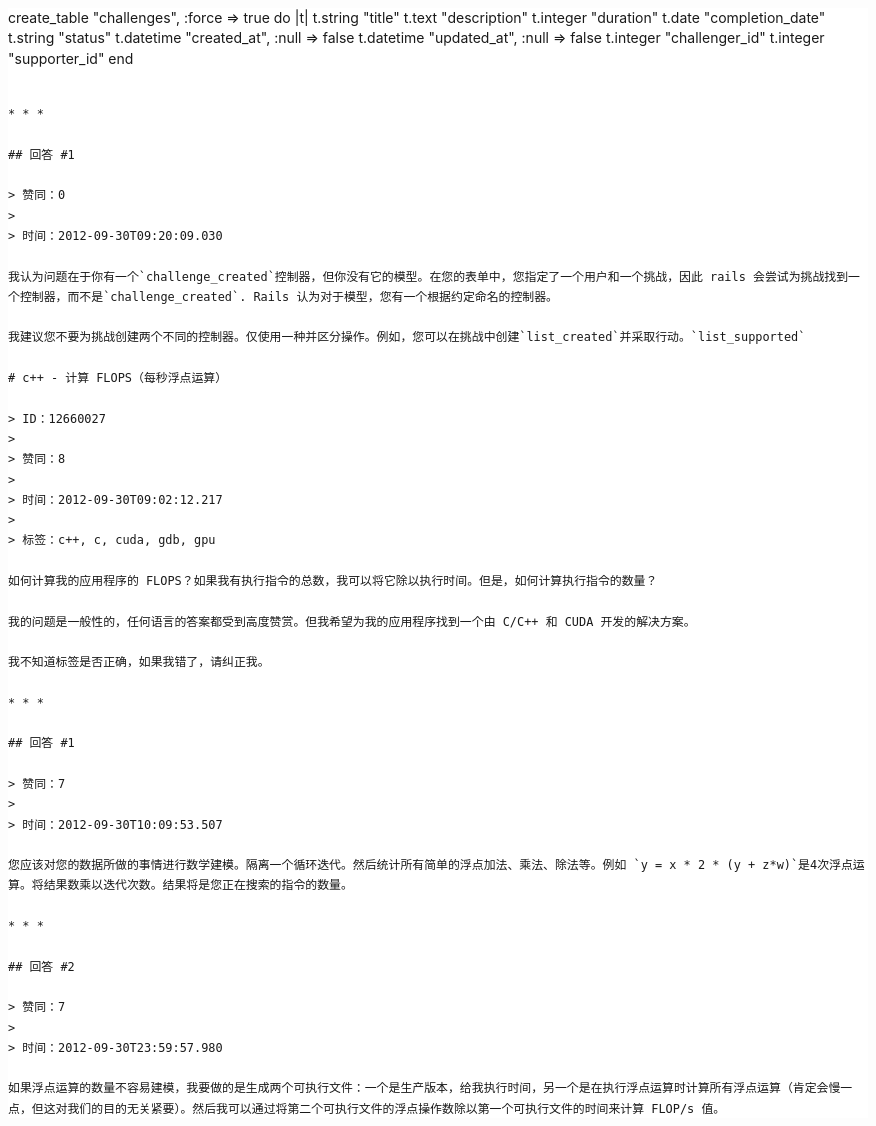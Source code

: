   create_table "challenges", :force => true do |t|
    t.string   "title"
    t.text     "description"
    t.integer  "duration"
    t.date     "completion_date"
    t.string   "status"
    t.datetime "created_at",      :null => false
    t.datetime "updated_at",      :null => false
    t.integer  "challenger_id"
    t.integer  "supporter_id"
  end 
```

* * *

## 回答 #1

> 赞同：0
> 
> 时间：2012-09-30T09:20:09.030

我认为问题在于你有一个`challenge_created`控制器，但你没有它的模型。在您的表单中，您指定了一个用户和一个挑战，因此 rails 会尝试为挑战找到一个控制器，而不是`challenge_created`. Rails 认为对于模型，您有一个根据约定命名的控制器。

我建议您不要为挑战创建两个不同的控制器。仅使用一种并区分操作。例如，您可以在挑战中创建`list_created`并采取行动。`list_supported`

# c++ - 计算 FLOPS（每秒浮点运算）

> ID：12660027
> 
> 赞同：8
> 
> 时间：2012-09-30T09:02:12.217
> 
> 标签：c++, c, cuda, gdb, gpu

如何计算我的应用程序的 FLOPS？如果我有执行指令的总数，我可以将它除以执行时间。但是，如何计算执行指令的数量？

我的问题是一般性的，任何语言的答案都受到高度赞赏。但我希望为我的应用程序找到一个由 C/C++ 和 CUDA 开发的解决方案。

我不知道标签是否正确，如果我错了，请纠正我。

* * *

## 回答 #1

> 赞同：7
> 
> 时间：2012-09-30T10:09:53.507

您应该对您的数据所做的事情进行数学建模。隔离一个循环迭代。然后统计所有简单的浮点加法、乘法、除法等。例如 `y = x * 2 * (y + z*w)`是4次浮点运算。将结果数乘以迭代次数。结果将是您正在搜索的指令的数量。

* * *

## 回答 #2

> 赞同：7
> 
> 时间：2012-09-30T23:59:57.980

如果浮点运算的数量不容易建模，我要做的是生成两个可执行文件：一个是生产版本，给我执行时间，另一个是在执行浮点运算时计算所有浮点运算（肯定会慢一点，但这对我们的目的无关紧要）。然后我可以通过将第二个可执行文件的浮点操作数除以第一个可执行文件的时间来计算 FLOP/s 值。

```